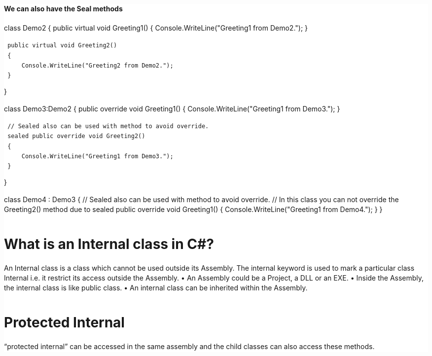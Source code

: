 #### We can also have the Seal methods

 class Demo2
 {
     public virtual void Greeting1()
     {
         Console.WriteLine("Greeting1 from Demo2.");
     }

     public virtual void Greeting2()
     {
         Console.WriteLine("Greeting2 from Demo2.");
     }
 }

 class Demo3:Demo2
 {
     public override void Greeting1()
     {
         Console.WriteLine("Greeting1 from Demo3.");
     }

     // Sealed also can be used with method to avoid override.
     sealed public override void Greeting2()
     {
         Console.WriteLine("Greeting1 from Demo3.");
     }
 }

 class Demo4 : Demo3
 {
     // Sealed also can be used with method to avoid override.
     // In this class you can not override the Greeting2() method due to sealed 
     public override void Greeting1()
     {
         Console.WriteLine("Greeting1 from Demo4.");
     }
}

# What is an Internal class in C#?
An Internal class is a class which cannot be used outside its Assembly. The internal keyword is used to mark a particular class Internal i.e. it restrict its access outside the Assembly.
•      An Assembly could be a Project, a DLL or an EXE.
•      Inside the Assembly, the internal class is like public class.
•      An internal class can be inherited within the Assembly.

# Protected Internal
“protected internal” can be accessed in the same assembly and the child classes can also access these methods.

